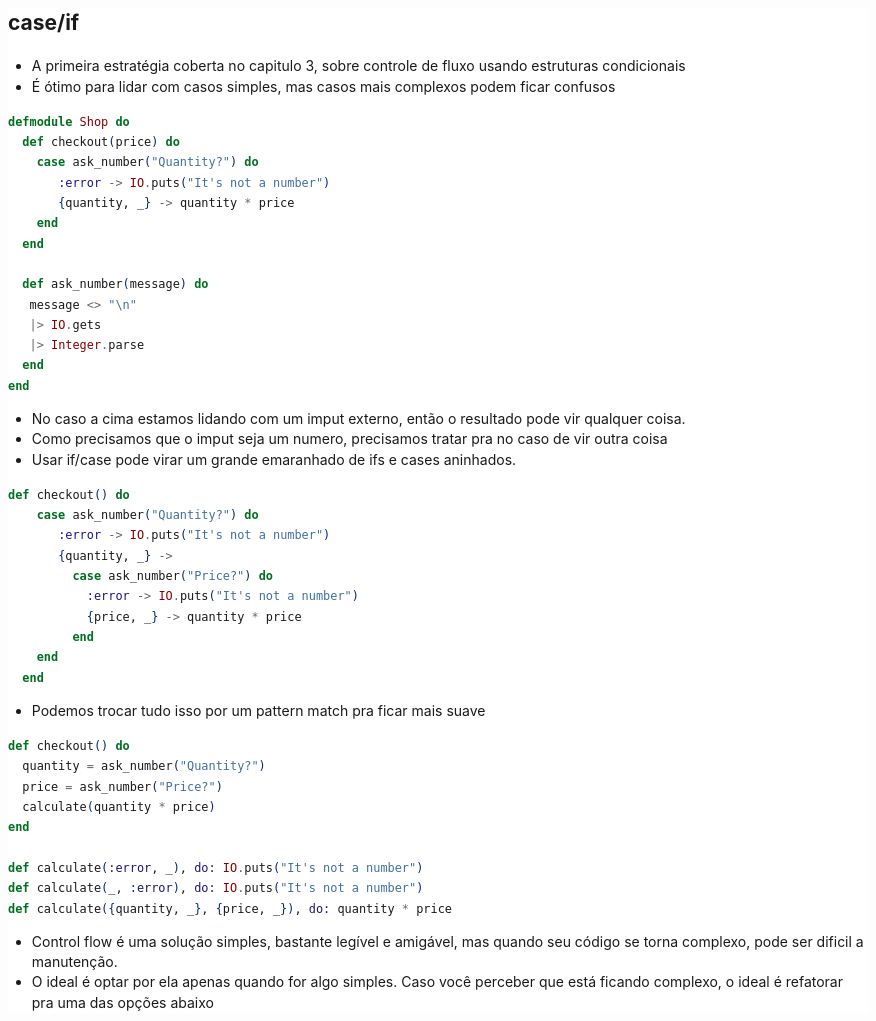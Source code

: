 ## case/if
* A primeira estratégia coberta no capitulo 3, sobre controle de fluxo usando estruturas condicionais
* É ótimo para lidar com casos simples, mas casos mais complexos podem ficar confusos
```elixir
defmodule Shop do
  def checkout(price) do
    case ask_number("Quantity?") do
	   :error -> IO.puts("It's not a number")
	   {quantity, _} -> quantity * price
	end
  end
  
  def ask_number(message) do
   message <> "\n"
   |> IO.gets
   |> Integer.parse
  end
end
```
* No caso a cima estamos lidando com um imput externo, então o resultado pode vir qualquer coisa. 
* Como precisamos que o imput seja um numero, precisamos tratar pra no caso de vir outra coisa
* Usar if/case pode virar um grande emaranhado de ifs e cases aninhados. 
```elixir
def checkout() do
    case ask_number("Quantity?") do
	   :error -> IO.puts("It's not a number")
	   {quantity, _} -> 
	     case ask_number("Price?") do
		   :error -> IO.puts("It's not a number")
		   {price, _} -> quantity * price
		 end
	end
  end
```
* Podemos trocar tudo isso por um pattern match pra ficar mais suave
```elixir
def checkout() do
  quantity = ask_number("Quantity?")
  price = ask_number("Price?")
  calculate(quantity * price)
end

def calculate(:error, _), do: IO.puts("It's not a number")
def calculate(_, :error), do: IO.puts("It's not a number")
def calculate({quantity, _}, {price, _}), do: quantity * price
```

* Control flow é uma solução simples, bastante legível e amigável, mas quando seu código se torna complexo, pode ser dificil a manutenção.
* O ideal é optar por ela apenas quando for algo simples. Caso você perceber que está ficando complexo, o ideal é refatorar pra uma das opções abaixo
